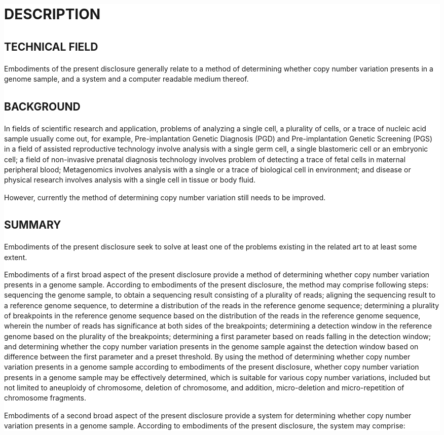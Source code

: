 # DESCRIPTION

## TECHNICAL FIELD

Embodiments of the present disclosure generally relate to a method of determining whether copy number variation presents in a genome sample, and a system and a computer readable medium thereof.

## BACKGROUND

In fields of scientific research and application, problems of analyzing a single cell, a plurality of cells, or a trace of nucleic acid sample usually come out, for example, Pre-implantation Genetic Diagnosis (PGD) and Pre-implantation Genetic Screening (PGS) in a field of assisted reproductive technology involve analysis with a single germ cell, a single blastomeric cell or an embryonic cell; a field of non-invasive prenatal diagnosis technology involves problem of detecting a trace of fetal cells in maternal peripheral blood; Metagenomics involves analysis with a single or a trace of biological cell in environment; and disease or physical research involves analysis with a single cell in tissue or body fluid.

However, currently the method of determining copy number variation still needs to be improved.

## SUMMARY

Embodiments of the present disclosure seek to solve at least one of the problems existing in the related art to at least some extent.

Embodiments of a first broad aspect of the present disclosure provide a method of determining whether copy number variation presents in a genome sample. According to embodiments of the present disclosure, the method may comprise following steps: sequencing the genome sample, to obtain a sequencing result consisting of a plurality of reads; aligning the sequencing result to a reference genome sequence, to determine a distribution of the reads in the reference genome sequence; determining a plurality of breakpoints in the reference genome sequence based on the distribution of the reads in the reference genome sequence, wherein the number of reads has significance at both sides of the breakpoints; determining a detection window in the reference genome based on the plurality of the breakpoints; determining a first parameter based on reads falling in the detection window; and determining whether the copy number variation presents in the genome sample against the detection window based on difference between the first parameter and a preset threshold. By using the method of determining whether copy number variation presents in a genome sample according to embodiments of the present disclosure, whether copy number variation presents in a genome sample may be effectively determined, which is suitable for various copy number variations, included but not limited to aneuploidy of chromosome, deletion of chromosome, and addition, micro-deletion and micro-repetition of chromosome fragments.

Embodiments of a second broad aspect of the present disclosure provide a system for determining whether copy number variation presents in a genome sample. According to embodiments of the present disclosure, the system may comprise:

